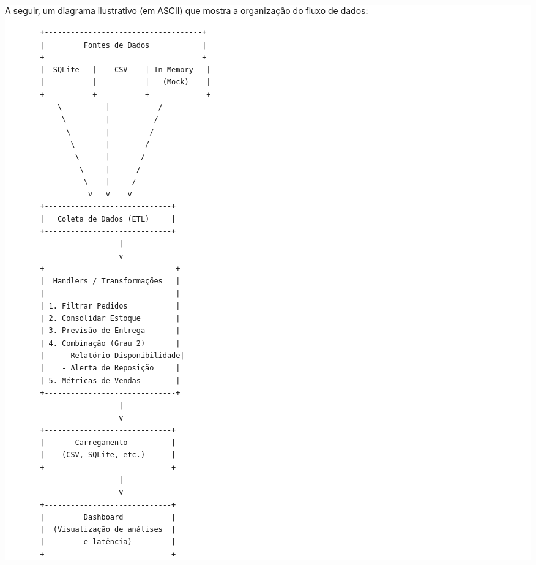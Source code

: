 A seguir, um diagrama ilustrativo (em ASCII) que mostra a organização do fluxo de dados:

            +------------------------------------+
            |         Fontes de Dados            |
            +------------------------------------+
            |  SQLite   |    CSV    | In-Memory   |
            |           |           |   (Mock)    |
            +-----------+-----------+-------------+
                \          |           /
                 \         |          /
                  \        |         /
                   \       |        /
                    \      |       /
                     \     |      /
                      \    |     /
                       v   v    v
            +-----------------------------+
            |   Coleta de Dados (ETL)     |
            +-----------------------------+
                              |
                              v
            +------------------------------+
            |  Handlers / Transformações   |
            |                              |
            | 1. Filtrar Pedidos           |
            | 2. Consolidar Estoque        |
            | 3. Previsão de Entrega       |
            | 4. Combinação (Grau 2)       |
            |    - Relatório Disponibilidade|
            |    - Alerta de Reposição     |
            | 5. Métricas de Vendas        |
            +------------------------------+
                              |
                              v
            +-----------------------------+
            |       Carregamento          |
            |    (CSV, SQLite, etc.)      |
            +-----------------------------+
                              |
                              v
            +-----------------------------+
            |         Dashboard           |
            |  (Visualização de análises  |
            |         e latência)         |
            +-----------------------------+
